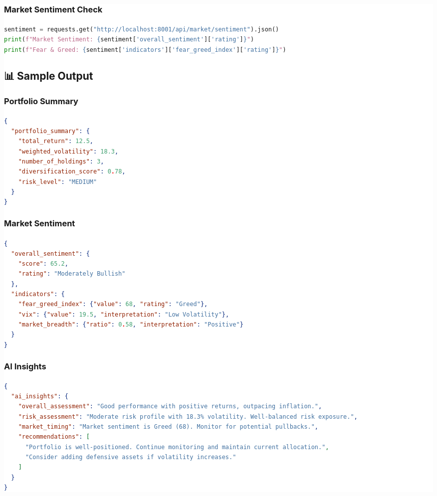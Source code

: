 ### Market Sentiment Check
```python
sentiment = requests.get("http://localhost:8001/api/market/sentiment").json()
print(f"Market Sentiment: {sentiment['overall_sentiment']['rating']}")
print(f"Fear & Greed: {sentiment['indicators']['fear_greed_index']['rating']}")
```

## 📊 Sample Output

### Portfolio Summary
```json
{
  "portfolio_summary": {
    "total_return": 12.5,
    "weighted_volatility": 18.3,
    "number_of_holdings": 3,
    "diversification_score": 0.78,
    "risk_level": "MEDIUM"
  }
}
```

### Market Sentiment
```json
{
  "overall_sentiment": {
    "score": 65.2,
    "rating": "Moderately Bullish"
  },
  "indicators": {
    "fear_greed_index": {"value": 68, "rating": "Greed"},
    "vix": {"value": 19.5, "interpretation": "Low Volatility"},
    "market_breadth": {"ratio": 0.58, "interpretation": "Positive"}
  }
}
```

### AI Insights
```json
{
  "ai_insights": {
    "overall_assessment": "Good performance with positive returns, outpacing inflation.",
    "risk_assessment": "Moderate risk profile with 18.3% volatility. Well-balanced risk exposure.",
    "market_timing": "Market sentiment is Greed (68). Monitor for potential pullbacks.",
    "recommendations": [
      "Portfolio is well-positioned. Continue monitoring and maintain current allocation.",
      "Consider adding defensive assets if volatility increases."
    ]
  }
}
```
